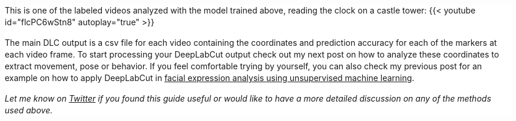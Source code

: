 This is one of the labeled videos analyzed with the model trained above, reading the clock on a castle tower:
{{< youtube id="flcPC6wStn8" autoplay="true" >}}

The main DLC output is a csv file for each video containing the coordinates and prediction accuracy for each of the markers at each video frame. To start processing your DeepLabCut output check out my next post on how to analyze these coordinates to extract movement, pose or behavior. If you feel comfortable trying by yourself, you can also check my previous post for an example on how to apply DeepLabCut in [facial expression analysis using unsupervised machine learning](https://guillermohidalgogadea.com/openlabnotebook/upgrade-your-next-zoom-meeting/).


*Let me know on [Twitter](https://twitter.com/G_HidalgoGadea) if you found this guide useful or would like to have a more detailed discussion on any of the methods used above.*

<script data-name="BMC-Widget" data-cfasync="false" src="https://cdnjs.buymeacoffee.com/1.0.0/widget.prod.min.js" data-id="g.hidalgogadea" data-description="Support me on Buy me a coffee!" data-message="Thanks for visiting! If you like the website, consider buying me a coffee. Add a note and we could have it together via video call." data-color="#FFDD00" data-position="Right" data-x_margin="18" data-y_margin="18"></script>